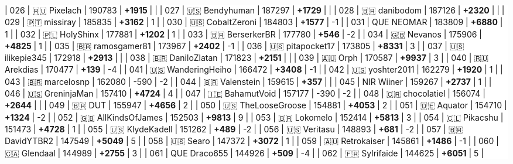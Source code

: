 | 026  | 🇷🇺 Pixelach            | 190783 |   **+1915**    |               |
| 027  | 🇺🇸 Bendyhuman          | 187297 |   **+1729**    |               |
| 028  | 🇧🇷 danibodom           | 187126 |   **+2320**    |               |
| 029  | 🇵🇹 missiray            | 185835 |   **+3162**    |       1       |
| 030  | 🇺🇸 CobaltZeroni        | 184803 |   **+1577**    |      -1       |
| 031  | QUE NEOMAR            | 183809 |   **+6880**    |       1       |
| 032  | 🇵🇱 HolyShinx           | 177881 |   **+1202**    |       1       |
| 033  | 🇧🇷 BerserkerBR         | 177780 |    **+546**    |      -2       |
| 034  | 🇬🇧 Nevanos             | 175906 |   **+4825**    |       1       |
| 035  | 🇧🇷 ramosgamer81        | 173967 |   **+2402**    |      -1       |
| 036  | 🇺🇸 pitapocket17        | 173805 |   **+8331**    |       3       |
| 037  | 🇺🇸 ilikepie345         | 172918 |   **+2913**    |               |
| 038  | 🇧🇷 DaniloZlatan        | 171823 |   **+2151**    |               |
| 039  | 🇦🇺 Orph                | 170587 |   **+9937**    |       3       |
| 040  | 🇷🇺 Arekdias            | 170477 |    **+139**    |      -4       |
| 041  | 🇺🇸 WanderingHeiho      | 166472 |   **+3408**    |      -1       |
| 042  | 🇺🇸 yoshter2011         | 162279 |   **+1920**    |       1       |
| 043  | 🇧🇷 marcelosnp          | 162080 |      -590      |      -2       |
| 044  | 🇧🇷 Valenstein          | 159615 |    **+357**    |               |
| 045  | NIR Wiiner            | 159267 |   **+2737**    |       1       |
| 046  | 🇺🇸 GreninjaMan         | 157410 |   **+4724**    |       4       |
| 047  | 🇮🇪 BahamutVoid         | 157177 |      -390      |      -2       |
| 048  | 🇨🇷 chocolatiel         | 156074 |   **+2644**    |               |
| 049  | 🇧🇷 DUT                 | 155947 |   **+4656**    |       2       |
| 050  | 🇺🇸 TheLooseGroose      | 154881 |   **+4053**    |       2       |
| 051  | 🇩🇪 Aquator             | 154710 |   **+1324**    |      -2       |
| 052  | 🇬🇧 AllKindsOfJames     | 152503 |   **+9813**    |       9       |
| 053  | 🇧🇷 Lokomelo            | 152414 |   **+5813**    |       3       |
| 054  | 🇨🇱 Pikacshu            | 151473 |   **+4728**    |       1       |
| 055  | 🇺🇸 KlydeKadell         | 151262 |    **+489**    |      -2       |
| 056  | 🇺🇸 Veritasu            | 148893 |    **+681**    |      -2       |
| 057  | 🇧🇷 DavidYTBR2          | 147549 |   **+5049**    |       5       |
| 058  | 🇺🇸 Searo               | 147372 |   **+3072**    |       1       |
| 059  | 🇦🇺 Retrokaiser         | 145861 |   **+1486**    |      -1       |
| 060  | 🇨🇦 Glendaal            | 144989 |   **+2755**    |       3       |
| 061  | QUE Draco655          | 144926 |    **+509**    |      -4       |
| 062  | 🇫🇷 Sylrifaide          | 144625 |   **+6051**    |       5       |